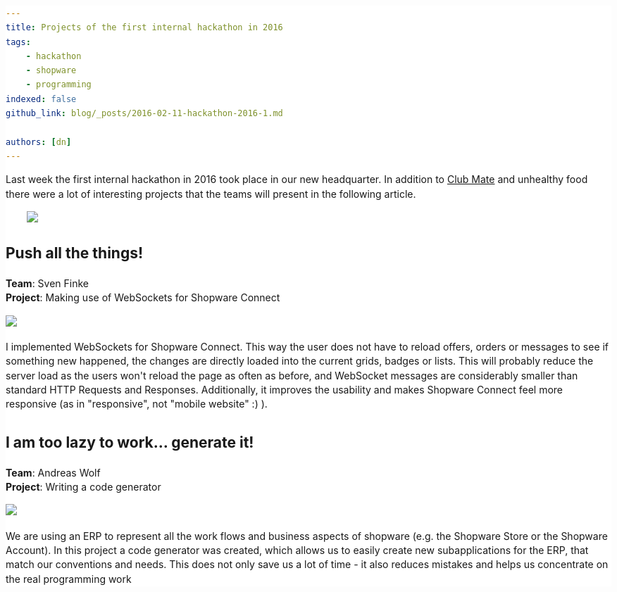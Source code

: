```yaml
---
title: Projects of the first internal hackathon in 2016
tags:
    - hackathon
    - shopware
    - programming
indexed: false
github_link: blog/_posts/2016-02-11-hackathon-2016-1.md

authors: [dn]
---
```


Last week the first internal hackathon in 2016 took place in our new headquarter. In addition to [Club Mate](https://en.wikipedia.org/wiki/Club-Mate) and unhealthy food
there were a lot of interesting projects that the teams will present in the following article.

<img src="/blog/img/hackathon-2016-1/teaser.png" style="width:800px;display: block;margin-left: auto;margin-right: auto " />
 
## Push all the things!

**Team**: Sven Finke<br>
**Project**: Making use of WebSockets for Shopware Connect

<img src="/blog/img/hackathon-2016-1/pushall-1.png" class="is-float-left" style="width:400px" /> 

I implemented WebSockets for Shopware Connect. This way the user does not have to reload offers, orders or messages
to see if something new happened, the changes are directly loaded into the current grids, badges or lists.
This will probably reduce the server load as the users won't reload the page as often as before, and WebSocket
messages are considerably smaller than standard HTTP Requests and Responses. Additionally, it improves the usability
and makes Shopware Connect feel more responsive (as in "responsive", not "mobile website" :) ).    

<div style="clear:both"></div>

## I am too lazy to work… generate it!

**Team**: Andreas Wolf<br>
**Project**: Writing a code generator

<img src="/blog/img/hackathon-2016-1/generate.png" class="is-float-left" style="width:200px" />

We are using an ERP to represent all the work flows and business aspects of shopware (e.g. the Shopware Store or 
 the Shopware Account). In this project a code generator was created, which allows us to easily create new subapplications
 for the ERP, that match our conventions and needs.
 This does not only save us a lot of time - it also reduces mistakes and helps us concentrate on the real programming
 work
 